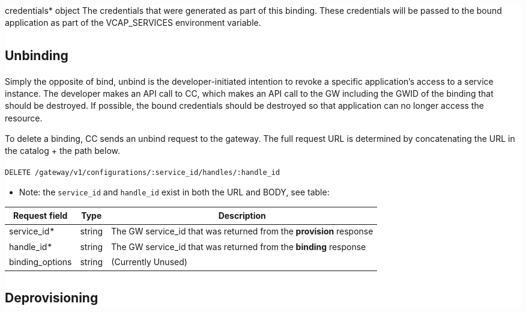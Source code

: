 <tr>
  <td>credentials*</td>
  <td>object</td>
  <td>The credentials that were generated as part of this binding. These credentials will be passed to the bound application as part of the VCAP_SERVICES environment variable.</td>
</tr>
</tbody>
</table>

## <a id="unbind"></a>Unbinding ##

Simply the opposite of bind, unbind is the developer-initiated intention to revoke a specific application’s access to a service instance.
The developer makes an API call to CC, which makes an API call to the GW including the GWID of the binding that should be destroyed.
If possible, the bound credentials should be destroyed so that application can no longer access the resource.

To delete a binding, CC sends an unbind request to the gateway.
The full request URL is determined by concatenating the URL in the catalog + the path below.

`DELETE /gateway/v1/configurations/:service_id/handles/:handle_id`

* Note: the `service_id` and `handle_id` exist in both the URL and BODY, see table:

<table>
<thead>
<tr>
  <th>Request field</th>
  <th>Type</th>
  <th>Description</th>
</tr>
</thead>
<tbody>
<tr>
  <td>service_id*</td>
  <td>string</td>
  <td>The GW service_id that was returned from the <strong>provision</strong> response</td>
</tr>
<tr>
  <td>handle_id*</td>
  <td>string</td>
  <td>The GW service_id that was returned from the <strong>binding</strong> response</td>
</tr>
<tr>
  <td>binding_options</td>
  <td>string</td>
  <td>(Currently Unused)</td>
</tr>
</tbody>
</table>

## <a id="deprovision"></a>Deprovisioning ##
